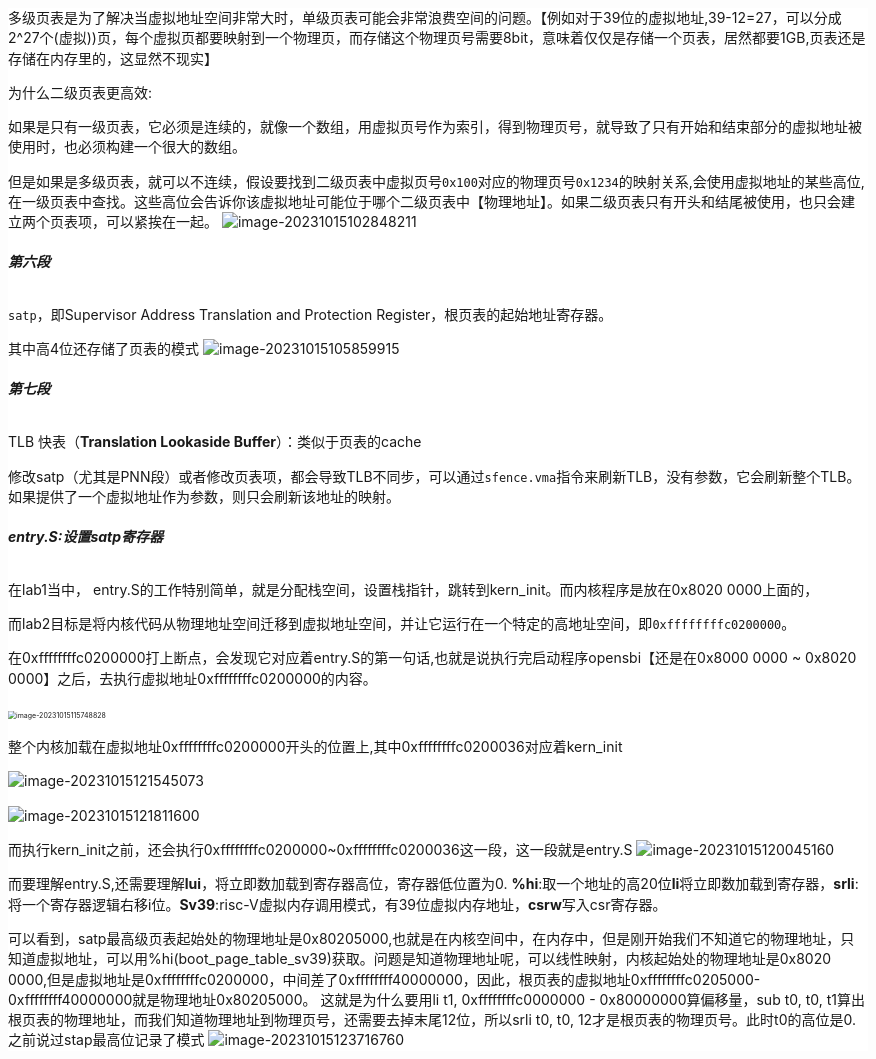 多级页表是为了解决当虚拟地址空间非常大时，单级页表可能会非常浪费空间的问题。【例如对于39位的虚拟地址,39-12=27，可以分成2^27个(虚拟))页，每个虚拟页都要映射到一个物理页，而存储这个物理页号需要8bit，意味着仅仅是存储一个页表，居然都要1GB,页表还是存储在内存里的，这显然不现实】

为什么二级页表更高效:

如果是只有一级页表，它必须是连续的，就像一个数组，用虚拟页号作为索引，得到物理页号，就导致了只有开始和结束部分的虚拟地址被使用时，也必须构建一个很大的数组。

但是如果是多级页表，就可以不连续，假设要找到二级页表中虚拟页号`0x100`对应的物理页号`0x1234`的映射关系,会使用虚拟地址的某些高位,在一级页表中查找。这些高位会告诉你该虚拟地址可能位于哪个二级页表中【物理地址】。如果二级页表只有开头和结尾被使用，也只会建立两个页表项，可以紧挨在一起。
![image-20231015102848211](C:\Users\86157\AppData\Roaming\Typora\typora-user-images\image-20231015102848211.png)

###### **第六段**

`satp`，即Supervisor Address Translation and Protection Register，根页表的起始地址寄存器。

其中高4位还存储了页表的模式
![image-20231015105859915](C:\Users\86157\AppData\Roaming\Typora\typora-user-images\image-20231015105859915.png)

###### **第七段**
TLB 快表（**Translation Lookaside Buffer**）：类似于页表的cache

修改satp（尤其是PNN段）或者修改页表项，都会导致TLB不同步，可以通过`sfence.vma`指令来刷新TLB，没有参数，它会刷新整个TLB。如果提供了一个虚拟地址作为参数，则只会刷新该地址的映射。
###### **entry.S:设置satp寄存器**
在lab1当中， entry.S的工作特别简单，就是分配栈空间，设置栈指针，跳转到kern_init。而内核程序是放在0x8020 0000上面的，

而lab2目标是将内核代码从物理地址空间迁移到虚拟地址空间，并让它运行在一个特定的高地址空间，即`0xffffffffc0200000`。

在0xffffffffc0200000打上断点，会发现它对应着entry.S的第一句话,也就是说执行完启动程序opensbi【还是在0x8000 0000 ~ 0x8020 0000】之后，去执行虚拟地址0xffffffffc0200000的内容。

<img src="C:\Users\86157\AppData\Roaming\Typora\typora-user-images\image-20231015115748828.png" alt="image-20231015115748828" style="zoom:50%;" />

整个内核加载在虚拟地址0xffffffffc0200000开头的位置上,其中0xffffffffc0200036对应着kern_init

![image-20231015121545073](C:\Users\86157\AppData\Roaming\Typora\typora-user-images\image-20231015121545073.png)

![image-20231015121811600](C:\Users\86157\AppData\Roaming\Typora\typora-user-images\image-20231015121811600.png)

而执行kern_init之前，还会执行0xffffffffc0200000~0xffffffffc0200036这一段，这一段就是entry.S
![image-20231015120045160](C:\Users\86157\AppData\Roaming\Typora\typora-user-images\image-20231015120045160.png)

而要理解entry.S,还需要理解**lui**，将立即数加载到寄存器高位，寄存器低位置为0.
**%hi**:取一个地址的高20位**li**将立即数加载到寄存器，**srli**:将一个寄存器逻辑右移i位。**Sv39**:risc-V虚拟内存调用模式，有39位虚拟内存地址，**csrw**写入csr寄存器。

可以看到，satp最高级页表起始处的物理地址是0x80205000,也就是在内核空间中，在内存中，但是刚开始我们不知道它的物理地址，只知道虚拟地址，可以用%hi(boot_page_table_sv39)获取。问题是知道物理地址呢，可以线性映射，内核起始处的物理地址是0x8020 0000,但是虚拟地址是0xffffffffc0200000，中间差了0xffffffff40000000，因此，根页表的虚拟地址0xffffffffc0205000-0xffffffff40000000就是物理地址0x80205000。
这就是为什么要用li      t1, 0xffffffffc0000000 - 0x80000000算偏移量，sub     t0, t0, t1算出根页表的物理地址，而我们知道物理地址到物理页号，还需要去掉末尾12位，所以srli    t0, t0, 12才是根页表的物理页号。此时t0的高位是0.
之前说过stap最高位记录了模式
![image-20231015123716760](C:\Users\86157\AppData\Roaming\Typora\typora-user-images\image-20231015123716760.png)
